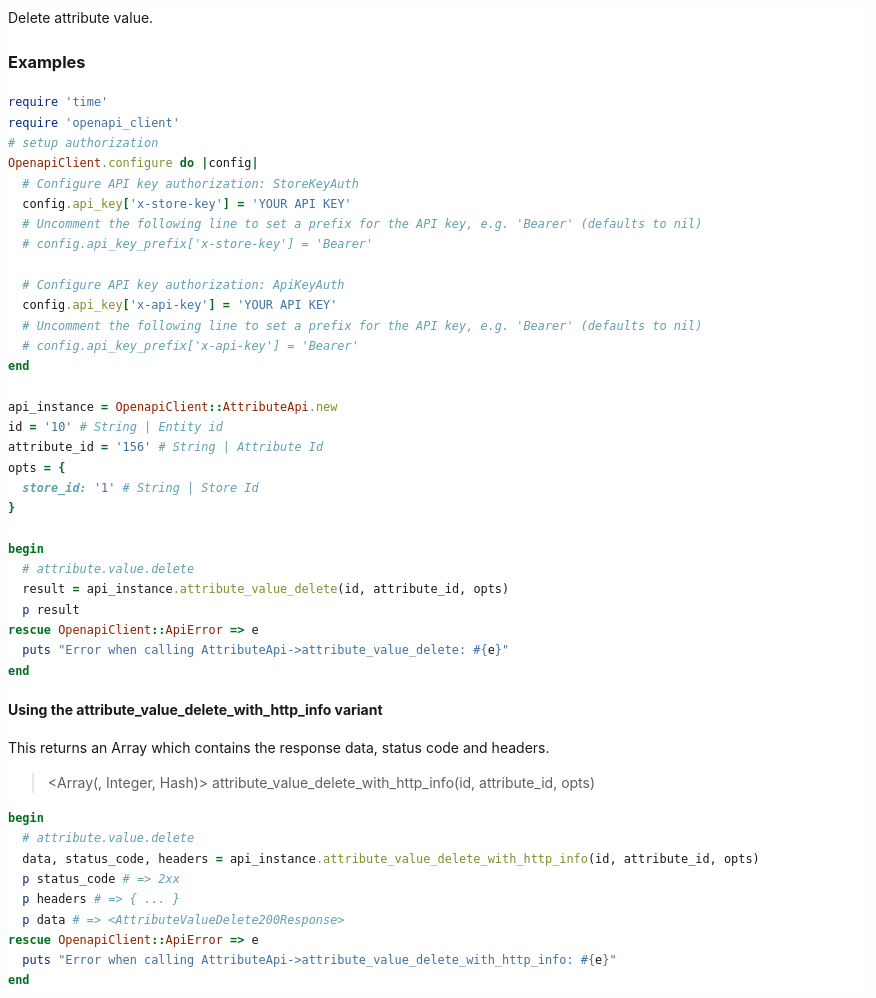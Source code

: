 Delete attribute value.

### Examples

```ruby
require 'time'
require 'openapi_client'
# setup authorization
OpenapiClient.configure do |config|
  # Configure API key authorization: StoreKeyAuth
  config.api_key['x-store-key'] = 'YOUR API KEY'
  # Uncomment the following line to set a prefix for the API key, e.g. 'Bearer' (defaults to nil)
  # config.api_key_prefix['x-store-key'] = 'Bearer'

  # Configure API key authorization: ApiKeyAuth
  config.api_key['x-api-key'] = 'YOUR API KEY'
  # Uncomment the following line to set a prefix for the API key, e.g. 'Bearer' (defaults to nil)
  # config.api_key_prefix['x-api-key'] = 'Bearer'
end

api_instance = OpenapiClient::AttributeApi.new
id = '10' # String | Entity id
attribute_id = '156' # String | Attribute Id
opts = {
  store_id: '1' # String | Store Id
}

begin
  # attribute.value.delete
  result = api_instance.attribute_value_delete(id, attribute_id, opts)
  p result
rescue OpenapiClient::ApiError => e
  puts "Error when calling AttributeApi->attribute_value_delete: #{e}"
end
```

#### Using the attribute_value_delete_with_http_info variant

This returns an Array which contains the response data, status code and headers.

> <Array(<AttributeValueDelete200Response>, Integer, Hash)> attribute_value_delete_with_http_info(id, attribute_id, opts)

```ruby
begin
  # attribute.value.delete
  data, status_code, headers = api_instance.attribute_value_delete_with_http_info(id, attribute_id, opts)
  p status_code # => 2xx
  p headers # => { ... }
  p data # => <AttributeValueDelete200Response>
rescue OpenapiClient::ApiError => e
  puts "Error when calling AttributeApi->attribute_value_delete_with_http_info: #{e}"
end
```
